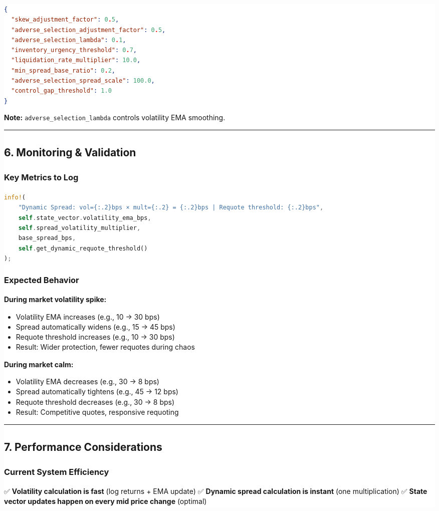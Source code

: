 ```json
{
  "skew_adjustment_factor": 0.5,
  "adverse_selection_adjustment_factor": 0.5,
  "adverse_selection_lambda": 0.1,
  "inventory_urgency_threshold": 0.7,
  "liquidation_rate_multiplier": 10.0,
  "min_spread_base_ratio": 0.2,
  "adverse_selection_spread_scale": 100.0,
  "control_gap_threshold": 1.0
}
```

**Note:** `adverse_selection_lambda` controls volatility EMA smoothing.

---

## 6. Monitoring & Validation

### Key Metrics to Log

```rust
info!(
    "Dynamic Spread: vol={:.2}bps × mult={:.2} = {:.2}bps | Requote threshold: {:.2}bps",
    self.state_vector.volatility_ema_bps,
    self.spread_volatility_multiplier,
    base_spread_bps,
    self.get_dynamic_requote_threshold()
);
```

### Expected Behavior

**During market volatility spike:**
- Volatility EMA increases (e.g., 10 → 30 bps)
- Spread automatically widens (e.g., 15 → 45 bps)
- Requote threshold increases (e.g., 10 → 30 bps)
- Result: Wider protection, fewer requotes during chaos

**During market calm:**
- Volatility EMA decreases (e.g., 30 → 8 bps)
- Spread automatically tightens (e.g., 45 → 12 bps)
- Requote threshold decreases (e.g., 30 → 8 bps)
- Result: Competitive quotes, responsive requoting

---

## 7. Performance Considerations

### Current System Efficiency

✅ **Volatility calculation is fast** (log returns + EMA update)
✅ **Dynamic spread calculation is instant** (one multiplication)
✅ **State vector updates happen on every mid price change** (optimal)
